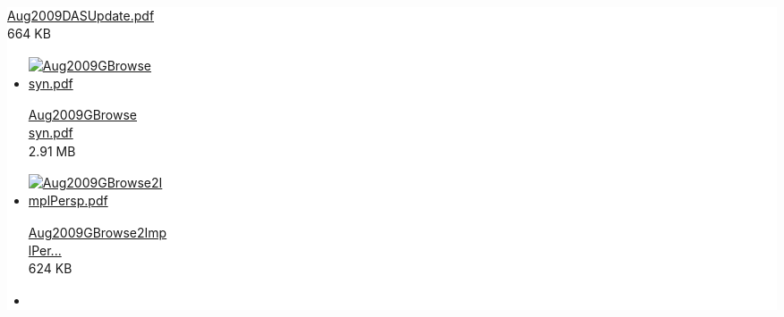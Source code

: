   <div class="gallerytext">

  [Aug2009DASUpdate.pdf](File:Aug2009DASUpdate.pdf "File:Aug2009DASUpdate.pdf")  
  664 KB  

  </div>

  </div>

- <div style="width: 155px">

  <div class="thumb" style="width: 150px;">

  <div style="margin:15px auto;">

  <a href="File:Aug2009GBrowse_syn.pdf" class="image"><img
  src="../mediawiki/skins/common/images/icons/fileicon-pdf.png"
  width="120" height="120" alt="Aug2009GBrowse syn.pdf" /></a>

  </div>

  </div>

  <div class="gallerytext">

  [Aug2009GBrowse
  syn.pdf](File:Aug2009GBrowse_syn.pdf "File:Aug2009GBrowse syn.pdf")  
  2.91 MB  

  </div>

  </div>

- <div style="width: 155px">

  <div class="thumb" style="width: 150px;">

  <div style="margin:15px auto;">

  <a href="File:Aug2009GBrowse2ImplPersp.pdf" class="image"><img
  src="../mediawiki/skins/common/images/icons/fileicon-pdf.png"
  width="120" height="120" alt="Aug2009GBrowse2ImplPersp.pdf" /></a>

  </div>

  </div>

  <div class="gallerytext">

  [Aug2009GBrowse2ImplPer...](File:Aug2009GBrowse2ImplPersp.pdf "File:Aug2009GBrowse2ImplPersp.pdf")  
  624 KB  

  </div>

  </div>

- <div style="width: 155px">

  <div class="thumb" style="width: 150px;">

  <div style="margin:15px auto;">
